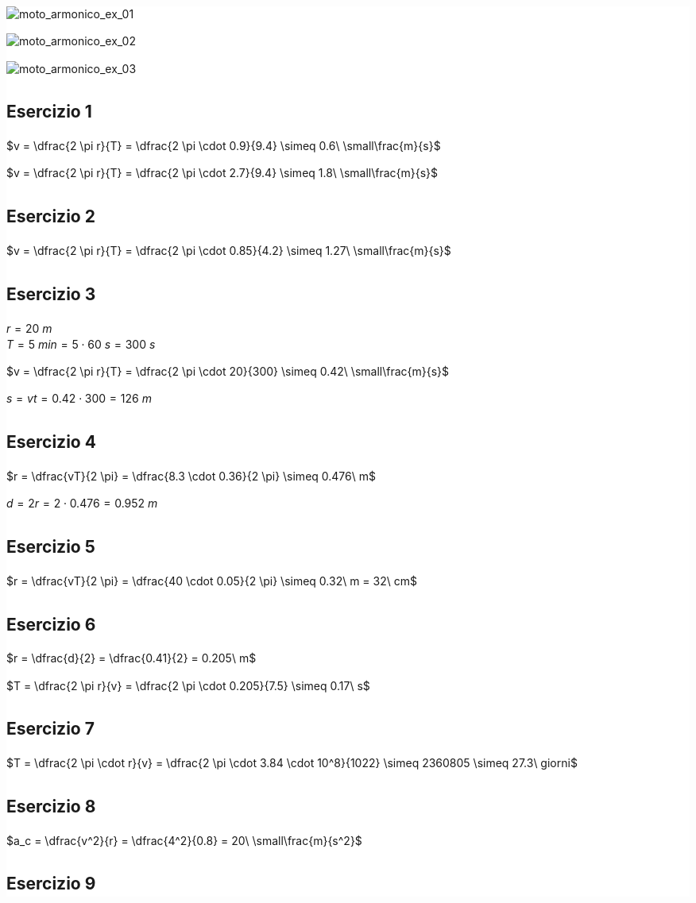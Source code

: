 ![moto_armonico_ex_01](https://github.com/dennyb87/phoenomena/assets/7195133/9780e894-9af8-4452-a4f5-abb5656928ff)  

![moto_armonico_ex_02](https://github.com/dennyb87/phoenomena/assets/7195133/c8513e68-238e-47ad-b6b2-9c2b41d06687)  

![moto_armonico_ex_03](https://github.com/dennyb87/phoenomena/assets/7195133/9c6fd740-a9e9-4836-a565-019c289fe815)  

## Esercizio 1  

$v = \dfrac{2 \pi r}{T} = \dfrac{2 \pi \cdot 0.9}{9.4} \simeq 0.6\ \small\frac{m}{s}$  

$v = \dfrac{2 \pi r}{T} = \dfrac{2 \pi \cdot 2.7}{9.4} \simeq 1.8\ \small\frac{m}{s}$  

## Esercizio 2  

$v = \dfrac{2 \pi r}{T} = \dfrac{2 \pi \cdot 0.85}{4.2} \simeq 1.27\ \small\frac{m}{s}$  

## Esercizio 3  

$r = 20\ m$  
$T = 5\ min = 5 \cdot 60\ s = 300\ s$  

$v = \dfrac{2 \pi r}{T} = \dfrac{2 \pi \cdot 20}{300} \simeq 0.42\ \small\frac{m}{s}$  

$s = vt = 0.42 \cdot 300 = 126\ m$  

## Esercizio 4  

$r = \dfrac{vT}{2 \pi} = \dfrac{8.3 \cdot 0.36}{2 \pi} \simeq 0.476\ m$  

$d = 2r = 2 \cdot 0.476 = 0.952\ m$  

## Esercizio 5  

$r = \dfrac{vT}{2 \pi} = \dfrac{40 \cdot 0.05}{2 \pi} \simeq 0.32\ m = 32\ cm$  

## Esercizio 6  

$r = \dfrac{d}{2} = \dfrac{0.41}{2} = 0.205\ m$  

$T = \dfrac{2 \pi r}{v} = \dfrac{2 \pi \cdot 0.205}{7.5} \simeq 0.17\ s$  

## Esercizio 7  

$T = \dfrac{2 \pi \cdot r}{v} = \dfrac{2 \pi \cdot 3.84 \cdot 10^8}{1022} \simeq 2360805 \simeq 27.3\ giorni$  

## Esercizio 8  

$a_c = \dfrac{v^2}{r} = \dfrac{4^2}{0.8} = 20\ \small\frac{m}{s^2}$  

## Esercizio 9  

